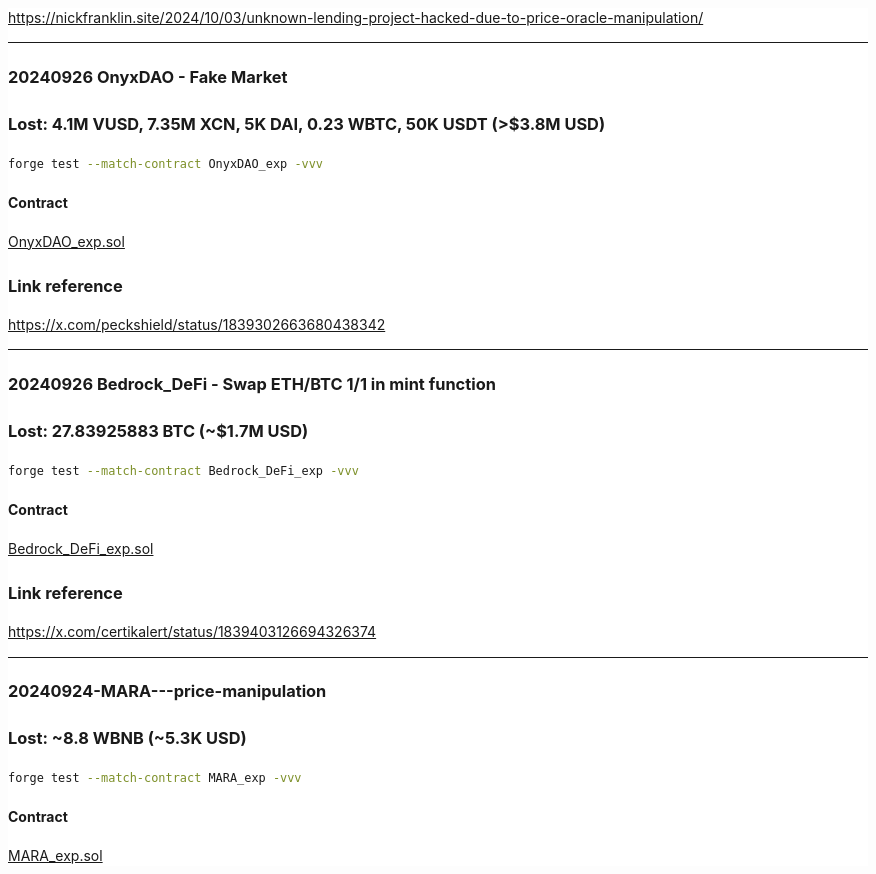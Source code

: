 https://nickfranklin.site/2024/10/03/unknown-lending-project-hacked-due-to-price-oracle-manipulation/

---

### 20240926 OnyxDAO - Fake Market

### Lost: 4.1M VUSD, 7.35M XCN, 5K DAI, 0.23 WBTC, 50K USDT (>$3.8M USD)

```sh
forge test --match-contract OnyxDAO_exp -vvv
```

#### Contract

[OnyxDAO_exp.sol](src/test/2024-09/OnyxDAO_exp.sol)

### Link reference

https://x.com/peckshield/status/1839302663680438342

---

### 20240926 Bedrock_DeFi - Swap ETH/BTC 1/1 in mint function

### Lost: 27.83925883 BTC (~$1.7M USD)

```sh
forge test --match-contract Bedrock_DeFi_exp -vvv
```

#### Contract

[Bedrock_DeFi_exp.sol](src/test/2024-09/Bedrock_DeFi_exp.sol)

### Link reference

https://x.com/certikalert/status/1839403126694326374

---

### 20240924-MARA---price-manipulation

### Lost: ~8.8 WBNB (~5.3K USD)

```sh
forge test --match-contract MARA_exp -vvv

```

#### Contract

[MARA_exp.sol](/src/test/2024-09/MARA_exp.sol)
